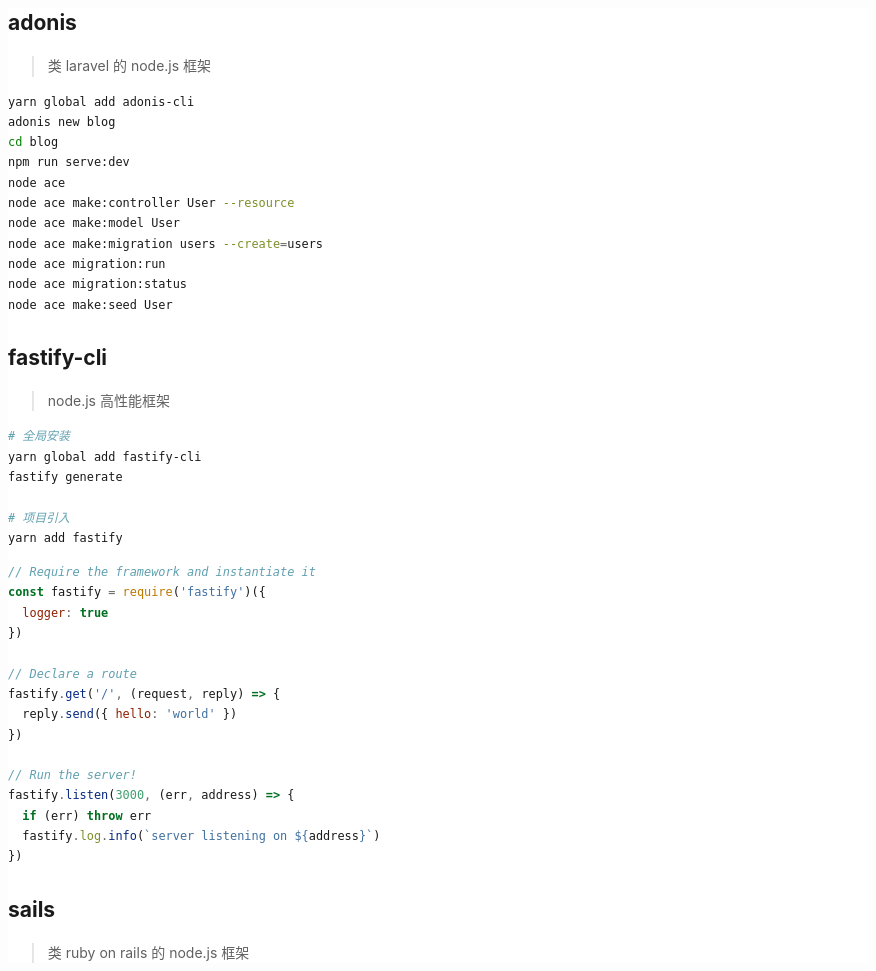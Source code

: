 ## adonis

> 类 laravel 的 node.js 框架

```bash
yarn global add adonis-cli
adonis new blog
cd blog
npm run serve:dev
node ace
node ace make:controller User --resource
node ace make:model User
node ace make:migration users --create=users
node ace migration:run
node ace migration:status
node ace make:seed User
```

## fastify-cli

> node.js 高性能框架

```bash
# 全局安装
yarn global add fastify-cli
fastify generate

# 项目引入
yarn add fastify
```

```js
// Require the framework and instantiate it
const fastify = require('fastify')({
  logger: true
})
 
// Declare a route
fastify.get('/', (request, reply) => {
  reply.send({ hello: 'world' })
})
 
// Run the server!
fastify.listen(3000, (err, address) => {
  if (err) throw err
  fastify.log.info(`server listening on ${address}`)
})
```

## sails

> 类 ruby on rails 的 node.js 框架

